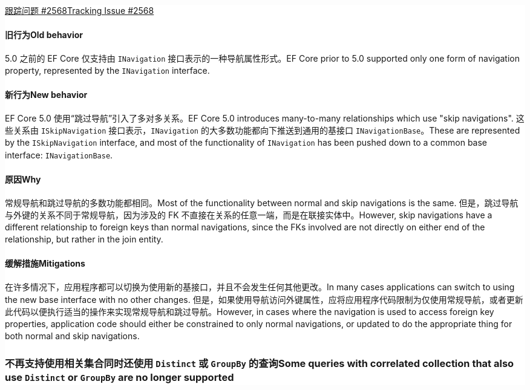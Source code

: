[<span data-ttu-id="e7f27-399">跟踪问题 #2568</span><span class="sxs-lookup"><span data-stu-id="e7f27-399">Tracking Issue #2568</span></span>](https://github.com/dotnet/EntityFramework.Docs/issues/2568)

#### <a name="old-behavior"></a><span data-ttu-id="e7f27-400">旧行为</span><span class="sxs-lookup"><span data-stu-id="e7f27-400">Old behavior</span></span>

<span data-ttu-id="e7f27-401">5\.0 之前的 EF Core 仅支持由 `INavigation` 接口表示的一种导航属性形式。</span><span class="sxs-lookup"><span data-stu-id="e7f27-401">EF Core prior to 5.0 supported only one form of navigation property, represented by the `INavigation` interface.</span></span>

#### <a name="new-behavior"></a><span data-ttu-id="e7f27-402">新行为</span><span class="sxs-lookup"><span data-stu-id="e7f27-402">New behavior</span></span>

<span data-ttu-id="e7f27-403">EF Core 5.0 使用“跳过导航”引入了多对多关系。</span><span class="sxs-lookup"><span data-stu-id="e7f27-403">EF Core 5.0 introduces many-to-many relationships which use "skip navigations".</span></span> <span data-ttu-id="e7f27-404">这些关系由 `ISkipNavigation` 接口表示，`INavigation` 的大多数功能都向下推送到通用的基接口 `INavigationBase`。</span><span class="sxs-lookup"><span data-stu-id="e7f27-404">These are represented by the `ISkipNavigation` interface, and most of the functionality of `INavigation` has been pushed down to a common base interface: `INavigationBase`.</span></span>

#### <a name="why"></a><span data-ttu-id="e7f27-405">原因</span><span class="sxs-lookup"><span data-stu-id="e7f27-405">Why</span></span>

<span data-ttu-id="e7f27-406">常规导航和跳过导航的多数功能都相同。</span><span class="sxs-lookup"><span data-stu-id="e7f27-406">Most of the functionality between normal and skip navigations is the same.</span></span> <span data-ttu-id="e7f27-407">但是，跳过导航与外键的关系不同于常规导航，因为涉及的 FK 不直接在关系的任意一端，而是在联接实体中。</span><span class="sxs-lookup"><span data-stu-id="e7f27-407">However, skip navigations have a different relationship to foreign keys than normal navigations, since the FKs involved are not directly on either end of the relationship, but rather in the join entity.</span></span>

#### <a name="mitigations"></a><span data-ttu-id="e7f27-408">缓解措施</span><span class="sxs-lookup"><span data-stu-id="e7f27-408">Mitigations</span></span>

<span data-ttu-id="e7f27-409">在许多情况下，应用程序都可以切换为使用新的基接口，并且不会发生任何其他更改。</span><span class="sxs-lookup"><span data-stu-id="e7f27-409">In many cases applications can switch to using the new base interface with no other changes.</span></span> <span data-ttu-id="e7f27-410">但是，如果使用导航访问外键属性，应将应用程序代码限制为仅使用常规导航，或者更新此代码以便执行适当的操作来实现常规导航和跳过导航。</span><span class="sxs-lookup"><span data-stu-id="e7f27-410">However, in cases where the navigation is used to access foreign key properties, application code should either be constrained to only normal navigations, or updated to do the appropriate thing for both normal and skip navigations.</span></span>

<a name="collection-distinct-groupby"></a>

### <a name="some-queries-with-correlated-collection-that-also-use-distinct-or-groupby-are-no-longer-supported"></a><span data-ttu-id="e7f27-411">不再支持使用相关集合同时还使用 `Distinct` 或 `GroupBy` 的查询</span><span class="sxs-lookup"><span data-stu-id="e7f27-411">Some queries with correlated collection that also use `Distinct` or `GroupBy` are no longer supported</span></span>
